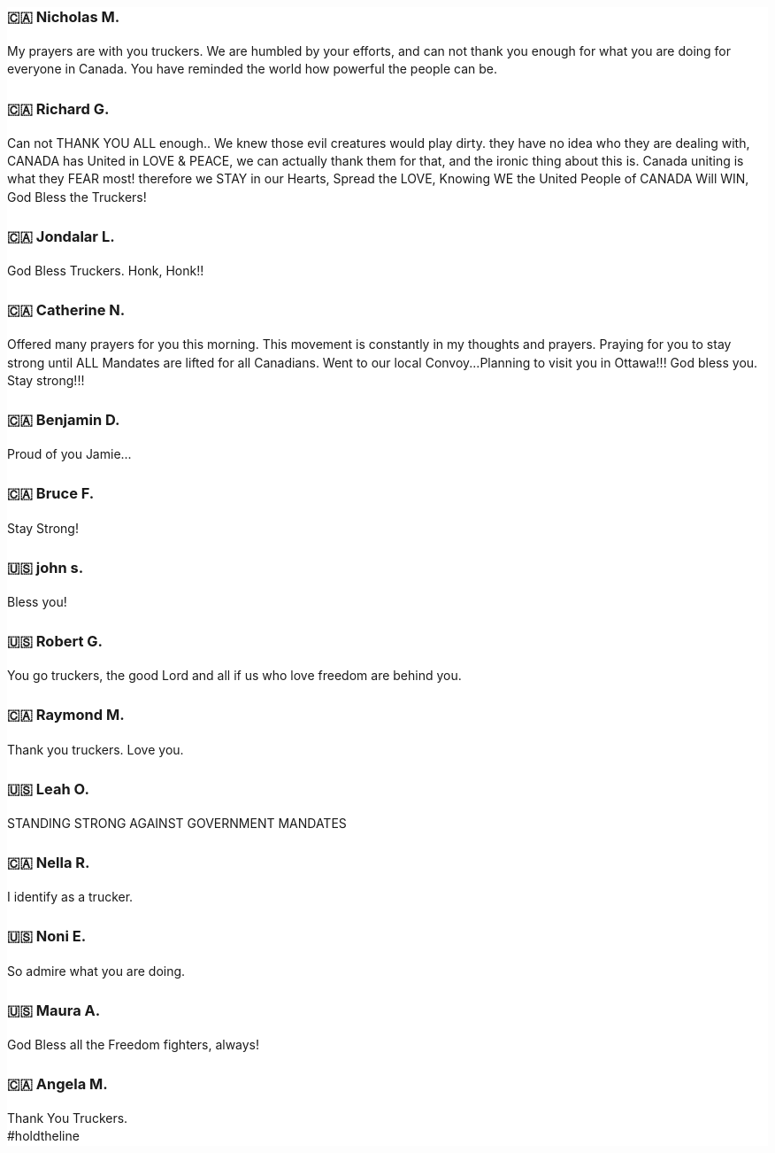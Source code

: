 ### 🇨🇦 Nicholas M.
My prayers are with you truckers.   We are humbled by your efforts, and can not thank you enough for what you are doing for everyone in Canada.  You have reminded the world how powerful the people can be. 

### 🇨🇦 Richard G.
Can not THANK YOU ALL enough.. We knew those evil creatures would play dirty.  they have no idea who they are dealing with, CANADA has United in LOVE & PEACE, we can actually thank them for that, and the ironic thing about this is.  Canada uniting is what  they FEAR most! therefore we STAY  in our Hearts, Spread the LOVE, Knowing WE the United People of CANADA Will WIN, God Bless the Truckers!

### 🇨🇦 Jondalar L.
God Bless Truckers. Honk, Honk!!

### 🇨🇦 Catherine N.
Offered many prayers for you this morning. This movement is constantly in my thoughts and prayers. Praying for you to stay strong until ALL Mandates are lifted for all Canadians. Went to our local Convoy...Planning to visit you in Ottawa!!! God bless you. Stay strong!!!

### 🇨🇦 Benjamin D.
Proud of you Jamie...

### 🇨🇦 Bruce F.
Stay Strong!

### 🇺🇸 john s.
Bless you!

### 🇺🇸 Robert G.
You go truckers, the good Lord and all if us who love freedom are behind you.

### 🇨🇦 Raymond M.
Thank you truckers. Love you.

### 🇺🇸 Leah O.
STANDING STRONG AGAINST GOVERNMENT MANDATES 

### 🇨🇦 Nella R.
I identify as a trucker.

### 🇺🇸 Noni E.
So admire what you are doing. 

### 🇺🇸 Maura A.
God Bless all the Freedom fighters, always! 

### 🇨🇦 Angela M.
Thank You Truckers.<br />#holdtheline<br />

